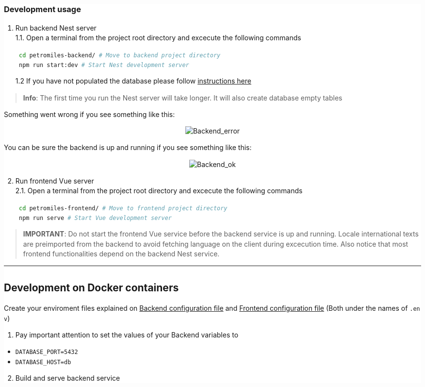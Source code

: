 ### Development usage

1. Run backend Nest server  
   1.1. Open a terminal from the project root directory and excecute the following commands
   ```bash
    cd petromiles-backend/ # Move to backend project directory
    npm run start:dev # Start Nest development server
   ```
   1.2 If you have not populated the database please follow [instructions here](#populate-the-database)

> **Info**: The first time you run the Nest server will take longer. It will also create database empty tables

Something went wrong if you see something like this:

<p align="center">
  <img 
  alt="Backend_error"
  width="800" src="https://media.giphy.com/media/L3R09jOoa9mRsLDd3U/giphy.gif">
</p>

You can be sure the backend is up and running if you see something like this:

<p align="center">
  <img 
  alt="Backend_ok"
  width="800" src="https://media.giphy.com/media/l57Dnrgb4xhuUEGQLU/giphy.gif">
</p>

2. Run frontend Vue server  
   2.1. Open a terminal from the project root directory and excecute the following commands
   ```bash
    cd petromiles-frontend/ # Move to frontend project directory
    npm run serve # Start Vue development server
   ```

> **IMPORTANT**: Do not start the frontend Vue service before the backend service is up and running. Locale international texts are preimported from the backend to avoid fetching language on the client during excecution time. Also notice that most frontend functionalities depend on the backend Nest service.

---

## Development on Docker containers

Create your enviroment files explained on [Backend configuration file](#backend-configuration-file) and [Frontend configuration file](#frontend-configuration-file) (Both under the names of `.env`)

1. Pay important attention to set the values of your Backend variables to

- `DATABASE_PORT=5432`
- `DATABASE_HOST=db`

2. Build and serve backend service
